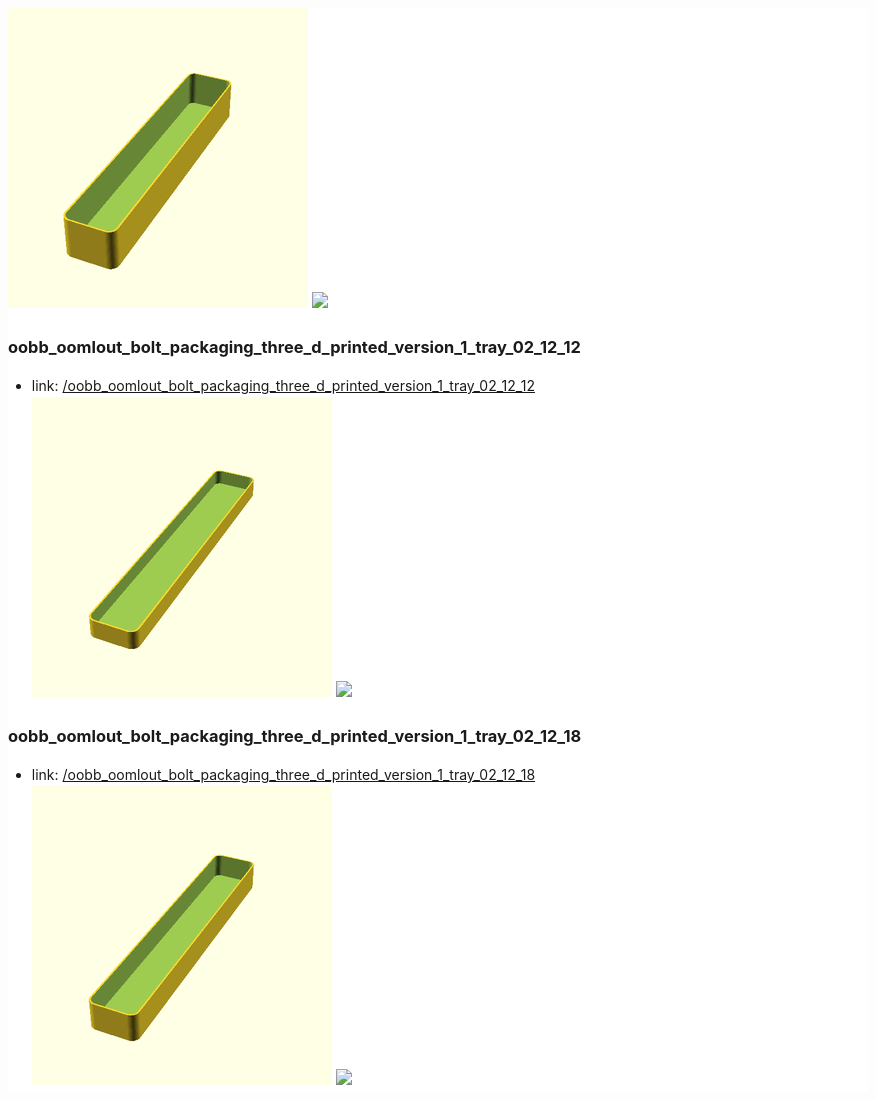 ![](oobb_oomlout_bolt_packaging_three_d_printed_version_1_tray_02_11_24/3dpr_300.png)  ![](oobb_oomlout_bolt_packaging_three_d_printed_version_1_tray_02_11_24/image_300.jpg)
 

### oobb_oomlout_bolt_packaging_three_d_printed_version_1_tray_02_12_12
* link: [/oobb_oomlout_bolt_packaging_three_d_printed_version_1_tray_02_12_12](oobb_oomlout_bolt_packaging_three_d_printed_version_1_tray_02_12_12)  
![](oobb_oomlout_bolt_packaging_three_d_printed_version_1_tray_02_12_12/3dpr_300.png)  ![](oobb_oomlout_bolt_packaging_three_d_printed_version_1_tray_02_12_12/image_300.jpg)
 

### oobb_oomlout_bolt_packaging_three_d_printed_version_1_tray_02_12_18
* link: [/oobb_oomlout_bolt_packaging_three_d_printed_version_1_tray_02_12_18](oobb_oomlout_bolt_packaging_three_d_printed_version_1_tray_02_12_18)  
![](oobb_oomlout_bolt_packaging_three_d_printed_version_1_tray_02_12_18/3dpr_300.png)  ![](oobb_oomlout_bolt_packaging_three_d_printed_version_1_tray_02_12_18/image_300.jpg)
 